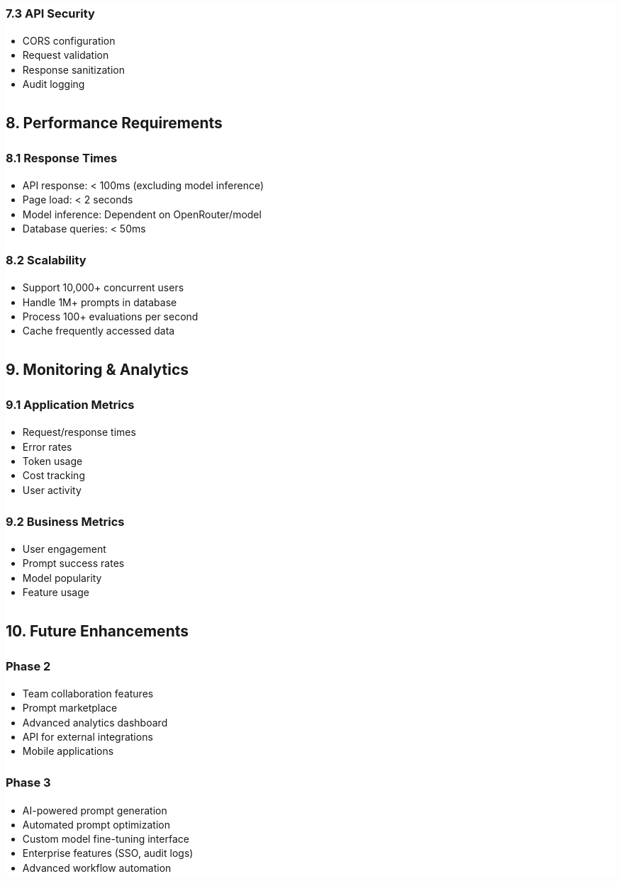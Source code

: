 ### 7.3 API Security
- CORS configuration
- Request validation
- Response sanitization
- Audit logging

## 8. Performance Requirements

### 8.1 Response Times
- API response: < 100ms (excluding model inference)
- Page load: < 2 seconds
- Model inference: Dependent on OpenRouter/model
- Database queries: < 50ms

### 8.2 Scalability
- Support 10,000+ concurrent users
- Handle 1M+ prompts in database
- Process 100+ evaluations per second
- Cache frequently accessed data

## 9. Monitoring & Analytics

### 9.1 Application Metrics
- Request/response times
- Error rates
- Token usage
- Cost tracking
- User activity

### 9.2 Business Metrics
- User engagement
- Prompt success rates
- Model popularity
- Feature usage

## 10. Future Enhancements

### Phase 2
- Team collaboration features
- Prompt marketplace
- Advanced analytics dashboard
- API for external integrations
- Mobile applications

### Phase 3
- AI-powered prompt generation
- Automated prompt optimization
- Custom model fine-tuning interface
- Enterprise features (SSO, audit logs)
- Advanced workflow automation
